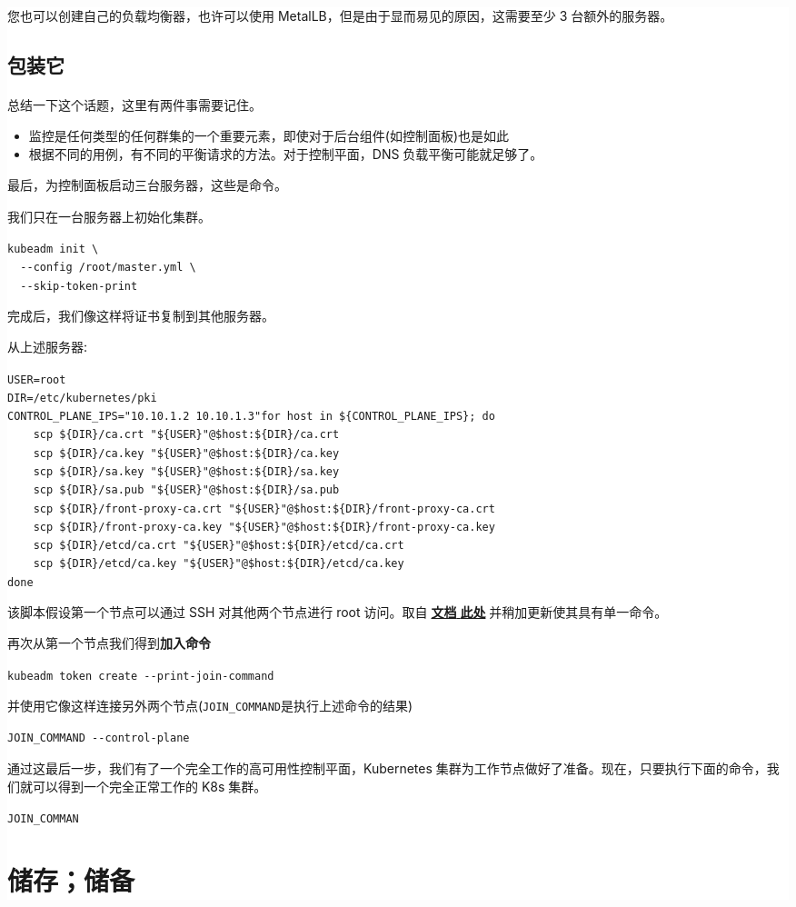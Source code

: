 您也可以创建自己的负载均衡器，也许可以使用 MetalLB，但是由于显而易见的原因，这需要至少 3 台额外的服务器。

## 包装它

总结一下这个话题，这里有两件事需要记住。

*   监控是任何类型的任何群集的一个重要元素，即使对于后台组件(如控制面板)也是如此
*   根据不同的用例，有不同的平衡请求的方法。对于控制平面，DNS 负载平衡可能就足够了。

最后，为控制面板启动三台服务器，这些是命令。

我们只在一台服务器上初始化集群。

```
kubeadm init \
  --config /root/master.yml \
  --skip-token-print
```

完成后，我们像这样将证书复制到其他服务器。

从上述服务器:

```
USER=root
DIR=/etc/kubernetes/pki
CONTROL_PLANE_IPS="10.10.1.2 10.10.1.3"for host in ${CONTROL_PLANE_IPS}; do
    scp ${DIR}/ca.crt "${USER}"@$host:${DIR}/ca.crt
    scp ${DIR}/ca.key "${USER}"@$host:${DIR}/ca.key
    scp ${DIR}/sa.key "${USER}"@$host:${DIR}/sa.key
    scp ${DIR}/sa.pub "${USER}"@$host:${DIR}/sa.pub
    scp ${DIR}/front-proxy-ca.crt "${USER}"@$host:${DIR}/front-proxy-ca.crt
    scp ${DIR}/front-proxy-ca.key "${USER}"@$host:${DIR}/front-proxy-ca.key
    scp ${DIR}/etcd/ca.crt "${USER}"@$host:${DIR}/etcd/ca.crt
    scp ${DIR}/etcd/ca.key "${USER}"@$host:${DIR}/etcd/ca.key
done
```

该脚本假设第一个节点可以通过 SSH 对其他两个节点进行 root 访问。取自 [**文档** **此处**](https://kubernetes.io/docs/setup/production-environment/tools/kubeadm/high-availability/#manual-certs) 并稍加更新使其具有单一命令。

再次从第一个节点我们得到**加入命令**

```
kubeadm token create --print-join-command
```

并使用它像这样连接另外两个节点(`JOIN_COMMAND`是执行上述命令的结果)

```
JOIN_COMMAND --control-plane
```

通过这最后一步，我们有了一个完全工作的高可用性控制平面，Kubernetes 集群为工作节点做好了准备。现在，只要执行下面的命令，我们就可以得到一个完全正常工作的 K8s 集群。

```
JOIN_COMMAN
```

# 储存；储备
